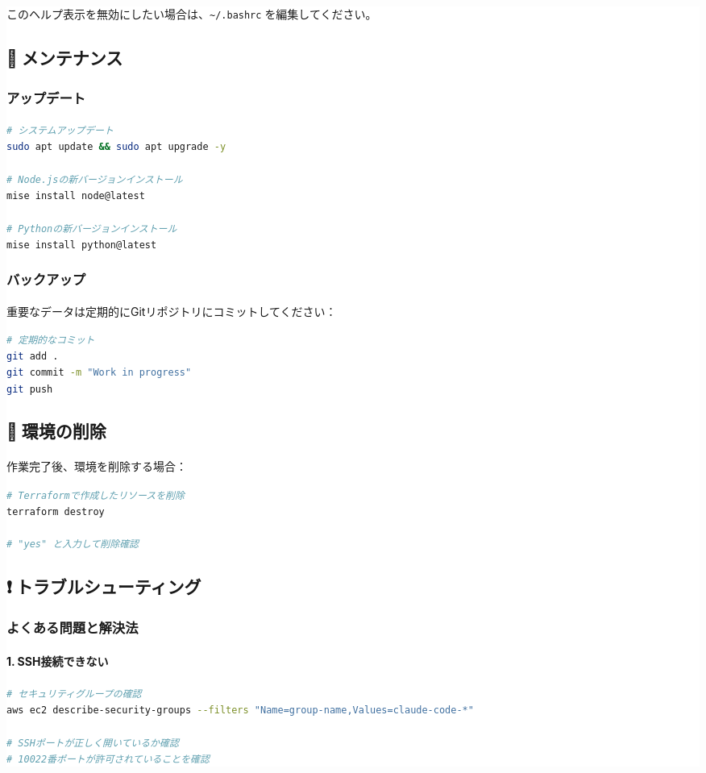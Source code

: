 このヘルプ表示を無効にしたい場合は、`~/.bashrc` を編集してください。

## 🔄 メンテナンス

### アップデート

```bash
# システムアップデート
sudo apt update && sudo apt upgrade -y

# Node.jsの新バージョンインストール
mise install node@latest

# Pythonの新バージョンインストール
mise install python@latest
```

### バックアップ

重要なデータは定期的にGitリポジトリにコミットしてください：

```bash
# 定期的なコミット
git add .
git commit -m "Work in progress"
git push
```

## 🧹 環境の削除

作業完了後、環境を削除する場合：

```bash
# Terraformで作成したリソースを削除
terraform destroy

# "yes" と入力して削除確認
```

## ❗ トラブルシューティング

### よくある問題と解決法

#### 1. SSH接続できない

```bash
# セキュリティグループの確認
aws ec2 describe-security-groups --filters "Name=group-name,Values=claude-code-*"

# SSHポートが正しく開いているか確認
# 10022番ポートが許可されていることを確認
```
